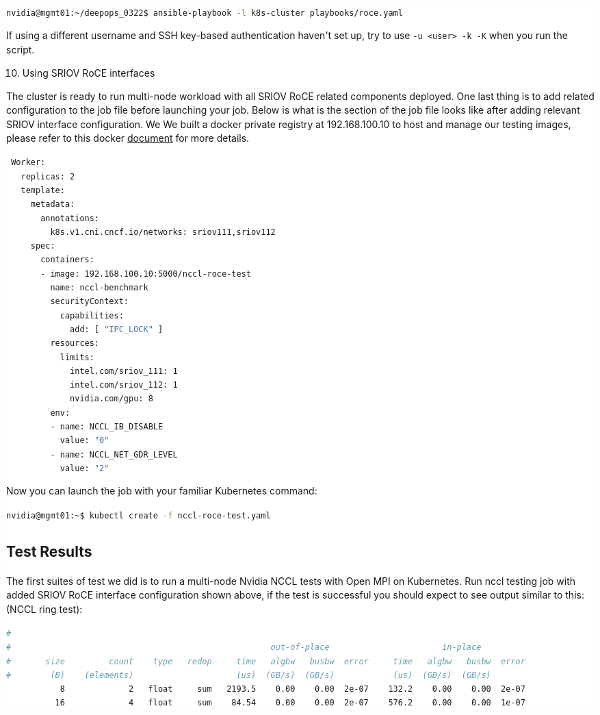    ```sh
   nvidia@mgmt01:~/deepops_0322$ ansible-playbook -l k8s-cluster playbooks/roce.yaml
   ```

   If using a different username and SSH key-based authentication haven't set up, try to use `-u <user> -k -K` when you run the script.

10. Using SRIOV RoCE interfaces  


   The cluster is ready to run multi-node workload with all SRIOV RoCE related components deployed. One last thing is to add related configuration to the job file before launching your job.  Below is what is the section of the job file looks like after adding relevant SRIOV interface configuration. We We built a docker private registry at 192.168.100.10 to host and manage our testing images, please refer to this docker [document](https://docs.docker.com/registry/deploying/) for more details. 

   ```sh
    Worker:
      replicas: 2
      template:
        metadata:
          annotations:
            k8s.v1.cni.cncf.io/networks: sriov111,sriov112
        spec:
          containers:
          - image: 192.168.100.10:5000/nccl-roce-test
            name: nccl-benchmark
            securityContext:
              capabilities:
                add: [ "IPC_LOCK" ]
            resources:
              limits:
                intel.com/sriov_111: 1
                intel.com/sriov_112: 1
                nvidia.com/gpu: 8
            env:
            - name: NCCL_IB_DISABLE
              value: "0"
            - name: NCCL_NET_GDR_LEVEL
              value: "2"

   ```

   Now you can launch the job with your familiar Kubernetes command:

   ```sh
   nvidia@mgmt01:~$ kubectl create -f nccl-roce-test.yaml
   ```

## Test Results

   The first suites of test we did is to run a multi-node Nvidia NCCL tests with Open MPI on Kubernetes. Run nccl testing job with added SRIOV RoCE interface configuration shown above, if the test is successful you should expect to see output similar to this:(NCCL ring test):

   ```sh
   #
   #                                                     out-of-place                       in-place
   #       size         count    type   redop     time   algbw   busbw  error     time   algbw   busbw  error
   #        (B)    (elements)                     (us)  (GB/s)  (GB/s)            (us)  (GB/s)  (GB/s)
              8             2   float     sum   2193.5    0.00    0.00  2e-07    132.2    0.00    0.00  2e-07
             16             4   float     sum    84.54    0.00    0.00  2e-07    576.2    0.00    0.00  1e-07
   ```
